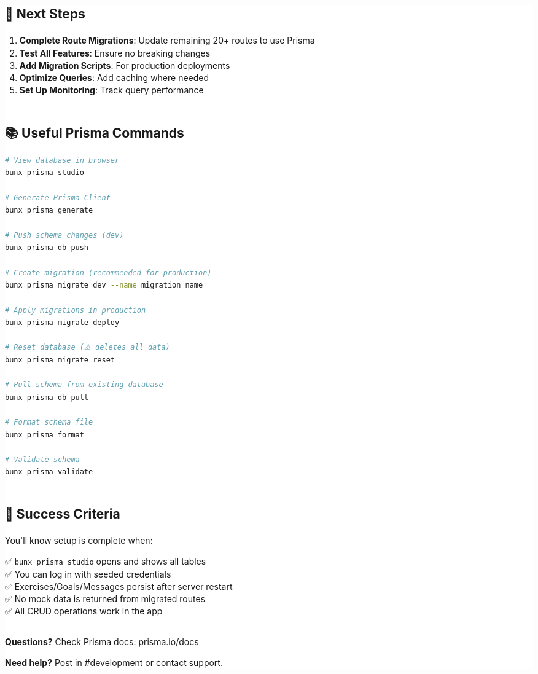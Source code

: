
## 📝 Next Steps

1. **Complete Route Migrations**: Update remaining 20+ routes to use Prisma
2. **Test All Features**: Ensure no breaking changes
3. **Add Migration Scripts**: For production deployments
4. **Optimize Queries**: Add caching where needed
5. **Set Up Monitoring**: Track query performance

---

## 📚 Useful Prisma Commands

```bash
# View database in browser
bunx prisma studio

# Generate Prisma Client
bunx prisma generate

# Push schema changes (dev)
bunx prisma db push

# Create migration (recommended for production)
bunx prisma migrate dev --name migration_name

# Apply migrations in production
bunx prisma migrate deploy

# Reset database (⚠️ deletes all data)
bunx prisma migrate reset

# Pull schema from existing database
bunx prisma db pull

# Format schema file
bunx prisma format

# Validate schema
bunx prisma validate
```

---

## 🎉 Success Criteria

You'll know setup is complete when:

✅ `bunx prisma studio` opens and shows all tables  
✅ You can log in with seeded credentials  
✅ Exercises/Goals/Messages persist after server restart  
✅ No mock data is returned from migrated routes  
✅ All CRUD operations work in the app  

---

**Questions?** Check Prisma docs: [prisma.io/docs](https://www.prisma.io/docs)

**Need help?** Post in #development or contact support.
